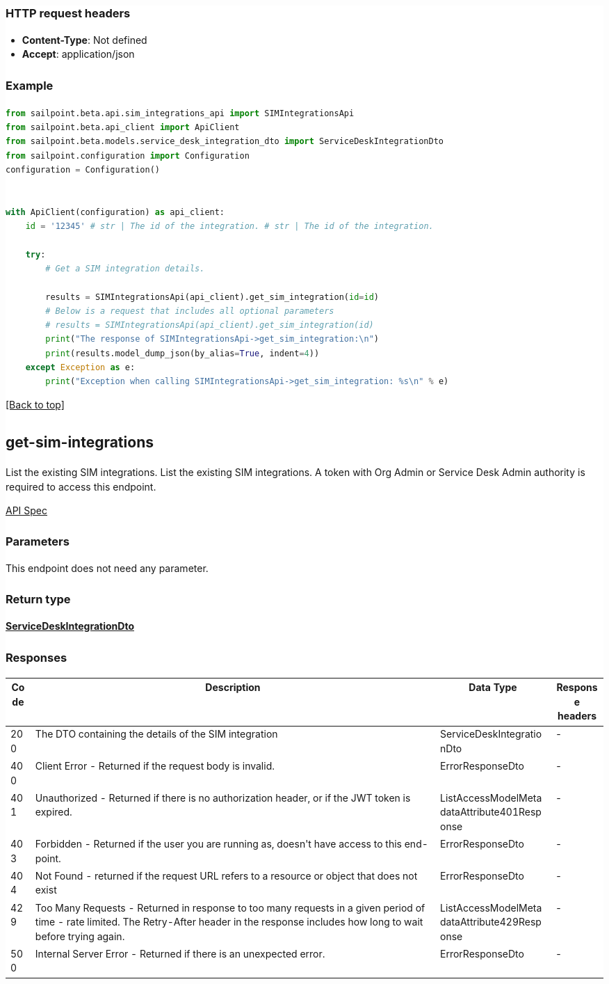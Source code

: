 ### HTTP request headers
 - **Content-Type**: Not defined
 - **Accept**: application/json

### Example

```python
from sailpoint.beta.api.sim_integrations_api import SIMIntegrationsApi
from sailpoint.beta.api_client import ApiClient
from sailpoint.beta.models.service_desk_integration_dto import ServiceDeskIntegrationDto
from sailpoint.configuration import Configuration
configuration = Configuration()


with ApiClient(configuration) as api_client:
    id = '12345' # str | The id of the integration. # str | The id of the integration.

    try:
        # Get a SIM integration details.
        
        results = SIMIntegrationsApi(api_client).get_sim_integration(id=id)
        # Below is a request that includes all optional parameters
        # results = SIMIntegrationsApi(api_client).get_sim_integration(id)
        print("The response of SIMIntegrationsApi->get_sim_integration:\n")
        print(results.model_dump_json(by_alias=True, indent=4))
    except Exception as e:
        print("Exception when calling SIMIntegrationsApi->get_sim_integration: %s\n" % e)
```



[[Back to top]](#) 

## get-sim-integrations
List the existing SIM integrations.
List the existing SIM integrations. A token with Org Admin or Service Desk Admin authority is required to access this endpoint.

[API Spec](https://developer.sailpoint.com/docs/api/beta/get-sim-integrations)

### Parameters 
This endpoint does not need any parameter. 

### Return type
[**ServiceDeskIntegrationDto**](../models/service-desk-integration-dto)

### Responses
Code | Description  | Data Type | Response headers |
------------- | ------------- | ------------- |------------------|
200 | The DTO containing the details of the SIM integration | ServiceDeskIntegrationDto |  -  |
400 | Client Error - Returned if the request body is invalid. | ErrorResponseDto |  -  |
401 | Unauthorized - Returned if there is no authorization header, or if the JWT token is expired. | ListAccessModelMetadataAttribute401Response |  -  |
403 | Forbidden - Returned if the user you are running as, doesn&#39;t have access to this end-point. | ErrorResponseDto |  -  |
404 | Not Found - returned if the request URL refers to a resource or object that does not exist | ErrorResponseDto |  -  |
429 | Too Many Requests - Returned in response to too many requests in a given period of time - rate limited. The Retry-After header in the response includes how long to wait before trying again. | ListAccessModelMetadataAttribute429Response |  -  |
500 | Internal Server Error - Returned if there is an unexpected error. | ErrorResponseDto |  -  |
